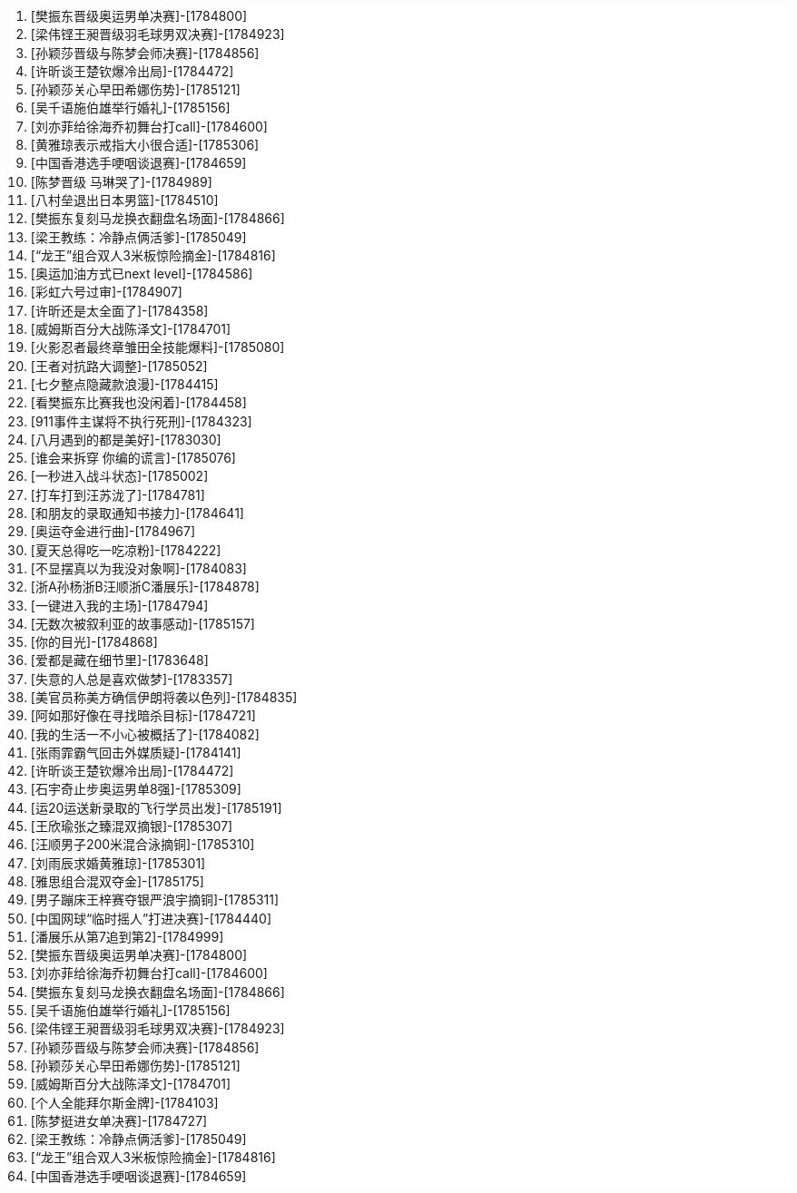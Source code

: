1. [樊振东晋级奥运男单决赛]-[1784800]
1. [梁伟铿王昶晋级羽毛球男双决赛]-[1784923]
1. [孙颖莎晋级与陈梦会师决赛]-[1784856]
1. [许昕谈王楚钦爆冷出局]-[1784472]
1. [孙颖莎关心早田希娜伤势]-[1785121]
1. [吴千语施伯雄举行婚礼]-[1785156]
1. [刘亦菲给徐海乔初舞台打call]-[1784600]
1. [黄雅琼表示戒指大小很合适]-[1785306]
1. [中国香港选手哽咽谈退赛]-[1784659]
1. [陈梦晋级 马琳哭了]-[1784989]
1. [八村垒退出日本男篮]-[1784510]
1. [樊振东复刻马龙换衣翻盘名场面]-[1784866]
1. [梁王教练：冷静点俩活爹]-[1785049]
1. [“龙王”组合双人3米板惊险摘金]-[1784816]
1. [奥运加油方式已next level]-[1784586]
1. [彩虹六号过审]-[1784907]
1. [许昕还是太全面了]-[1784358]
1. [威姆斯百分大战陈泽文]-[1784701]
1. [火影忍者最终章雏田全技能爆料]-[1785080]
1. [王者对抗路大调整]-[1785052]
1. [七夕整点隐藏款浪漫]-[1784415]
1. [看樊振东比赛我也没闲着]-[1784458]
1. [911事件主谋将不执行死刑]-[1784323]
1. [八月遇到的都是美好]-[1783030]
1. [谁会来拆穿 你编的谎言]-[1785076]
1. [一秒进入战斗状态]-[1785002]
1. [打车打到汪苏泷了]-[1784781]
1. [和朋友的录取通知书接力]-[1784641]
1. [奥运夺金进行曲]-[1784967]
1. [夏天总得吃一吃凉粉]-[1784222]
1. [不显摆真以为我没对象啊]-[1784083]
1. [浙A孙杨浙B汪顺浙C潘展乐]-[1784878]
1. [一键进入我的主场]-[1784794]
1. [无数次被叙利亚的故事感动]-[1785157]
1. [你的目光]-[1784868]
1. [爱都是藏在细节里]-[1783648]
1. [失意的人总是喜欢做梦]-[1783357]
1. [美官员称美方确信伊朗将袭以色列]-[1784835]
1. [阿如那好像在寻找暗杀目标]-[1784721]
1. [我的生活一不小心被概括了]-[1784082]
1. [张雨霏霸气回击外媒质疑]-[1784141]
1. [许昕谈王楚钦爆冷出局]-[1784472]
1. [石宇奇止步奥运男单8强]-[1785309]
1. [运20运送新录取的飞行学员出发]-[1785191]
1. [王欣瑜张之臻混双摘银]-[1785307]
1. [汪顺男子200米混合泳摘铜]-[1785310]
1. [刘雨辰求婚黄雅琼]-[1785301]
1. [雅思组合混双夺金]-[1785175]
1. [男子蹦床王梓赛夺银严浪宇摘铜]-[1785311]
1. [中国网球“临时摇人”打进决赛]-[1784440]
1. [潘展乐从第7追到第2]-[1784999]
1. [樊振东晋级奥运男单决赛]-[1784800]
1. [刘亦菲给徐海乔初舞台打call]-[1784600]
1. [樊振东复刻马龙换衣翻盘名场面]-[1784866]
1. [吴千语施伯雄举行婚礼]-[1785156]
1. [梁伟铿王昶晋级羽毛球男双决赛]-[1784923]
1. [孙颖莎晋级与陈梦会师决赛]-[1784856]
1. [孙颖莎关心早田希娜伤势]-[1785121]
1. [威姆斯百分大战陈泽文]-[1784701]
1. [个人全能拜尔斯金牌]-[1784103]
1. [陈梦挺进女单决赛]-[1784727]
1. [梁王教练：冷静点俩活爹]-[1785049]
1. [“龙王”组合双人3米板惊险摘金]-[1784816]
1. [中国香港选手哽咽谈退赛]-[1784659]